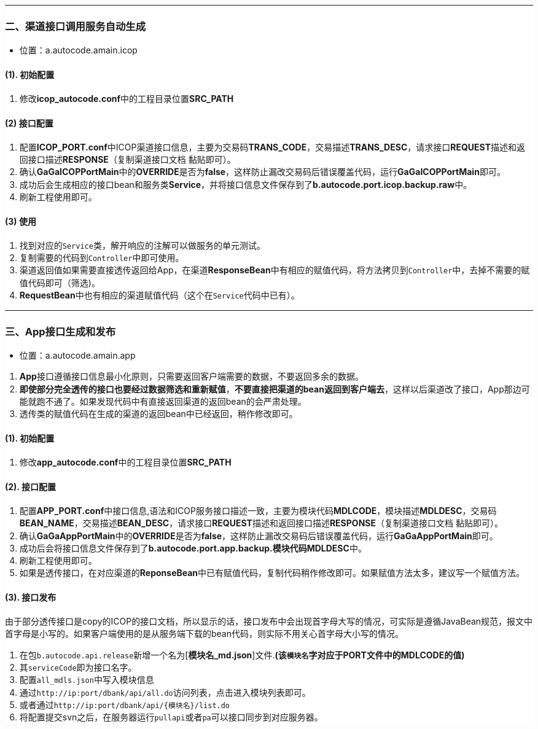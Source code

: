 -----------------------------------

### 二、渠道接口调用服务自动生成
- 位置：a.autocode.amain.icop

#### (1). 初始配置
 1. 修改**icop_autocode.conf**中的工程目录位置**SRC_PATH**
 
#### (2) 接口配置
1. 配置**ICOP_PORT.conf**中ICOP渠道接口信息，主要为交易码**TRANS_CODE**，交易描述**TRANS_DESC**，请求接口**REQUEST**描述和返回接口描述**RESPONSE**（复制渠道接口文档 黏贴即可）。
2. 确认**GaGaICOPPortMain**中的**OVERRIDE**是否为**false**，这样防止漏改交易码后错误覆盖代码，运行**GaGaICOPPortMain**即可。
3. 成功后会生成相应的接口bean和服务类**Service**，并将接口信息文件保存到了**b.autocode.port.icop.backup.raw**中。
4. 刷新工程使用即可。

#### (3) 使用
1. 找到对应的`Service`类，解开响应的注解可以做服务的单元测试。
2. 复制需要的代码到`Controller`中即可使用。
3. 渠道返回值如果需要直接透传返回给App，在渠道**ResponseBean**中有相应的赋值代码，将方法拷贝到`Controller`中，去掉不需要的赋值代码即可（筛选)。
4. **RequestBean**中也有相应的渠道赋值代码（这个在`Service`代码中已有）。

-------------------------------------

### 三、App接口生成和发布

- 位置：a.autocode.amain.app

1. **App**接口遵循接口信息最小化原则，只需要返回客户端需要的数据，不要返回多余的数据。
2. **即使部分完全透传的接口也要经过数据筛选和重新赋值**，**不要直接把渠道的bean返回到客户端去**，这样以后渠道改了接口，App那边可能就跑不通了。如果发现代码中有直接返回渠道的返回bean的会严肃处理。
3. 透传类的赋值代码在生成的渠道的返回bean中已经返回，稍作修改即可。

#### (1). 初始配置
1. 修改**app_autocode.conf**中的工程目录位置**SRC_PATH**

#### (2). 接口配置
1. 配置**APP_PORT.conf**中接口信息,语法和ICOP服务接口描述一致，主要为模块代码**MDLCODE**，模块描述**MDLDESC**，交易码**BEAN_NAME**，交易描述**BEAN_DESC**，请求接口**REQUEST**描述和返回接口描述**RESPONSE**（复制渠道接口文档 黏贴即可）。
2. 确认**GaGaAppPortMain**中的**OVERRIDE**是否为**false**，这样防止漏改交易码后错误覆盖代码，运行**GaGaAppPortMain**即可。
3. 成功后会将接口信息文件保存到了**b.autocode.port.app.backup.模块代码MDLDESC**中。
4. 刷新工程使用即可。
5. 如果是透传接口，在对应渠道的**ReponseBean**中已有赋值代码，复制代码稍作修改即可。如果赋值方法太多，建议写一个赋值方法。

#### (3). 接口发布

由于部分透传接口是copy的ICOP的接口文档，所以显示的话，接口发布中会出现首字母大写的情况，可实际是遵循JavaBean规范，报文中首字母是小写的。如果客户端使用的是从服务端下载的bean代码，则实际不用关心首字母大小写的情况。

1. 在包`b.autocode.api.release`新增一个名为[**模块名_md.json**]文件.**(该`模块名`字对应于PORT文件中的MDLCODE的值)**
2. 其`serviceCode`即为接口名字。
3. 配置`all_mdls.json`中写入模块信息
4. 通过`http://ip:port/dbank/api/all.do`访问列表，点击进入模块列表即可。
5. 或者通过`http://ip:port/dbank/api/{模块名}/list.do`
6. 将配置提交svn之后，在服务器运行`pullapi`或者`pa`可以接口同步到对应服务器。
